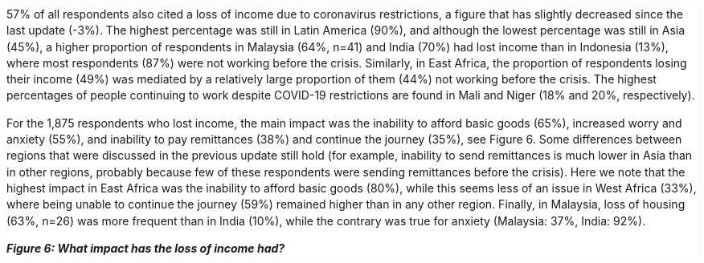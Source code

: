
57% of all respondents also cited a loss of income due to coronavirus
restrictions, a figure that has slightly decreased since the last update
(-3%). The highest percentage was still in Latin America (90%), and
although the lowest percentage was still in Asia (45%), a higher
proportion of respondents in Malaysia (64%, n=41) and India (70%) had
lost income than in Indonesia (13%), where most respondents (87%) were
not working before the crisis. Similarly, in East Africa, the proportion
of respondents losing their income (49%) was mediated by a relatively
large proportion of them (44%) not working before the crisis. The
highest percentages of people continuing to work despite COVID-19
restrictions are found in Mali and Niger (18% and 20%, respectively).

For the 1,875 respondents who lost income, the main impact was the
inability to afford basic goods (65%), increased worry and anxiety
(55%), and inability to pay remittances (38%) and continue the journey
(35%), see Figure 6. Some differences between regions that were
discussed in the previous update still hold (for example, inability to
send remittances is much lower in Asia than in other regions, probably
because few of these respondents were sending remittances before the
crisis). Here we note that the highest impact in East Africa was the
inability to afford basic goods (80%), while this seems less of an issue
in West Africa (33%), where being unable to continue the journey (59%)
remained higher than in any other region. Finally, in Malaysia, loss of
housing (63%, n=26) was more frequent than in India (10%), while the
contrary was true for anxiety (Malaysia: 37%, India: 92%).

  

***Figure 6: What impact has the loss of income had?***
